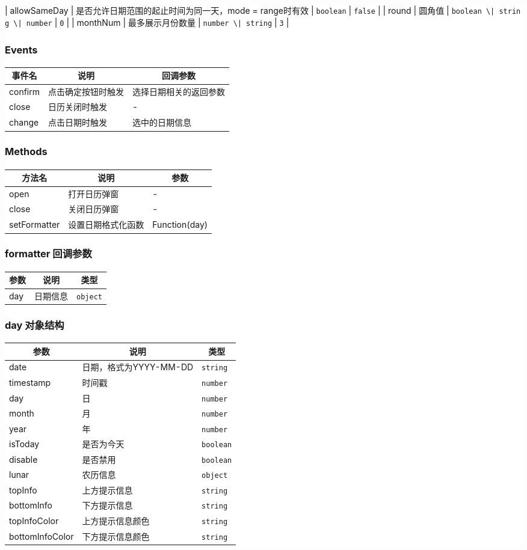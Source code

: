 | allowSameDay | 是否允许日期范围的起止时间为同一天，mode = range时有效 | `boolean` | `false` |
| round | 圆角值 | `boolean \| string \| number` | `0` |
| monthNum | 最多展示月份数量 | `number \| string` | `3` |

### Events

| 事件名 | 说明 | 回调参数 |
|------|------|------|
| confirm | 点击确定按钮时触发 | 选择日期相关的返回参数 |
| close | 日历关闭时触发 | - |
| change | 点击日期时触发 | 选中的日期信息 |

### Methods

| 方法名 | 说明 | 参数 |
|------|------|------|
| open | 打开日历弹窗 | - |
| close | 关闭日历弹窗 | - |
| setFormatter | 设置日期格式化函数 | Function(day) |

### formatter 回调参数

| 参数 | 说明 | 类型 |
|------|------|------|
| day | 日期信息 | `object` |

### day 对象结构

| 参数 | 说明 | 类型 |
|------|------|------|
| date | 日期，格式为YYYY-MM-DD | `string` |
| timestamp | 时间戳 | `number` |
| day | 日 | `number` |
| month | 月 | `number` |
| year | 年 | `number` |
| isToday | 是否为今天 | `boolean` |
| disable | 是否禁用 | `boolean` |
| lunar | 农历信息 | `object` |
| topInfo | 上方提示信息 | `string` |
| bottomInfo | 下方提示信息 | `string` |
| topInfoColor | 上方提示信息颜色 | `string` |
| bottomInfoColor | 下方提示信息颜色 | `string` | 